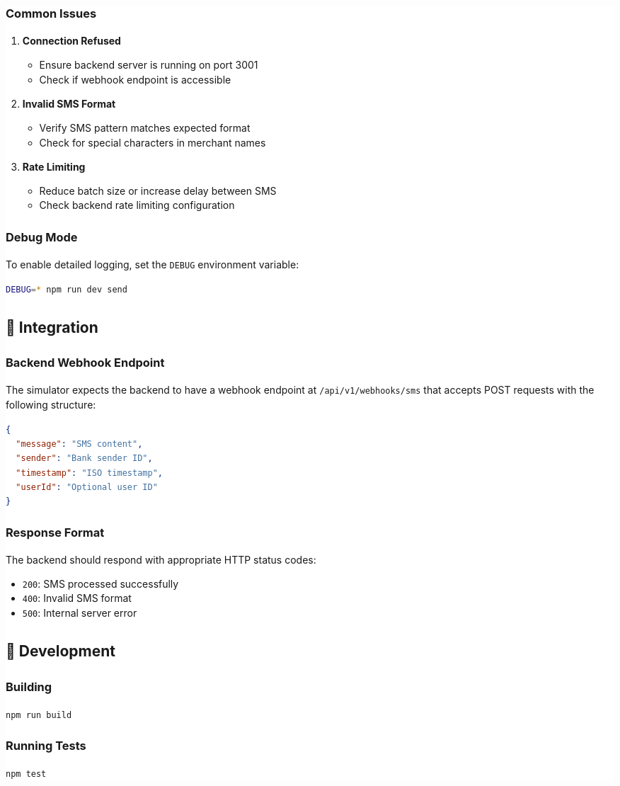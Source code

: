 ### Common Issues

1. **Connection Refused**
   - Ensure backend server is running on port 3001
   - Check if webhook endpoint is accessible

2. **Invalid SMS Format**
   - Verify SMS pattern matches expected format
   - Check for special characters in merchant names

3. **Rate Limiting**
   - Reduce batch size or increase delay between SMS
   - Check backend rate limiting configuration

### Debug Mode
To enable detailed logging, set the `DEBUG` environment variable:

```bash
DEBUG=* npm run dev send
```

## 🔗 Integration

### Backend Webhook Endpoint
The simulator expects the backend to have a webhook endpoint at `/api/v1/webhooks/sms` that accepts POST requests with the following structure:

```json
{
  "message": "SMS content",
  "sender": "Bank sender ID",
  "timestamp": "ISO timestamp",
  "userId": "Optional user ID"
}
```

### Response Format
The backend should respond with appropriate HTTP status codes:
- `200`: SMS processed successfully
- `400`: Invalid SMS format
- `500`: Internal server error

## 📝 Development

### Building
```bash
npm run build
```

### Running Tests
```bash
npm test
```
